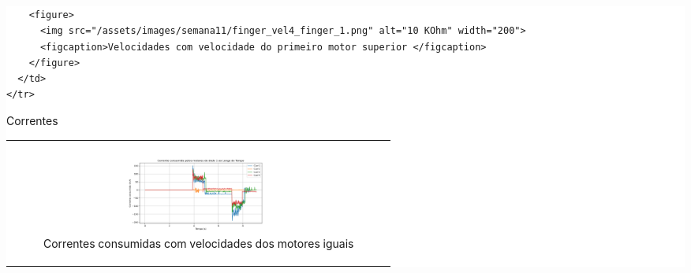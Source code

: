         <figure>
          <img src="/assets/images/semana11/finger_vel4_finger_1.png" alt="10 KOhm" width="200">
          <figcaption>Velocidades com velocidade do primeiro motor superior </figcaption>
        </figure>
      </td>
    </tr>
  </table>
</div>

Correntes

<div style="text-align: center;">
  <table>
    <tr>
      <td>
        <figure>
          <img src="/assets/images/semana11/finger_curr3_finger_1.png" alt="1 KOhm" width="200">
          <figcaption>Correntes consumidas com velocidades dos motores iguais </figcaption>
        </figure>
      </td>